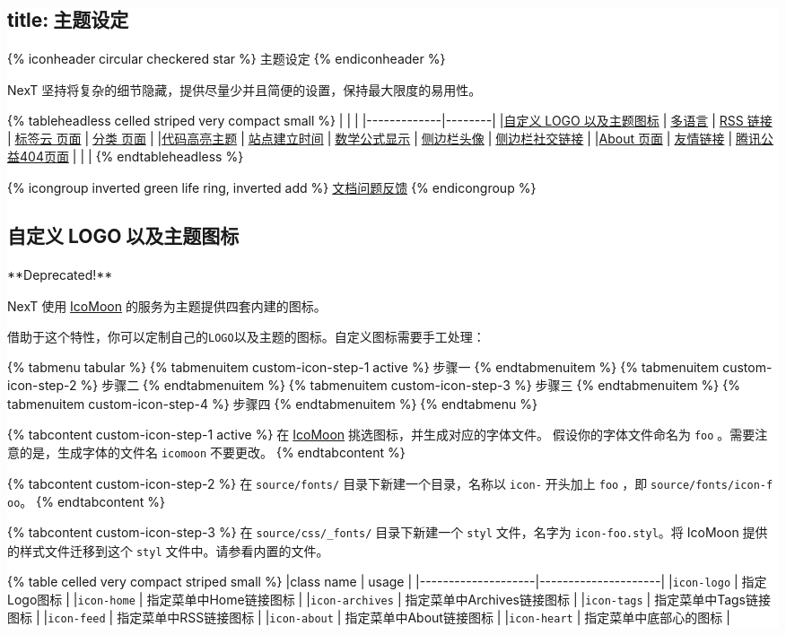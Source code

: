 title: 主题设定
---

{% iconheader circular checkered star %}
  主题设定
{% endiconheader %}

NexT 坚持将复杂的细节隐藏，提供尽量少并且简便的设置，保持最大限度的易用性。

{% tableheadless celled striped very compact small %}
| | |
|-------------|--------|
|[自定义 LOGO 以及主题图标](#自定义_LOGO_以及主题图标) | [多语言](#多语言) | [RSS 链接](#RSS_链接)          | [标签云 页面](#标签云页面) | [分类 页面](#分类页面)        | 
|[代码高亮主题](#代码高亮主题)                  | [站点建立时间](#站点建立时间)          | [数学公式显示](#数学公式显示)       | [侧边栏头像](#侧边栏头像)  | [侧边栏社交链接](#侧边栏社交链接)   | 
|[About 页面](#About页面)                   | [友情链接](#友情链接)        | [腾讯公益404页面](#腾讯公益404页面) |  | |
{% endtableheadless %}

{% icongroup inverted green life ring, inverted add %}
[文档问题反馈](https://github.com/iissnan/theme-next/issues)
{% endicongroup %}


## 自定义 LOGO 以及主题图标

<div class="ui red message"><i class="warning sign icon"></i>**Deprecated!**</div>

NexT 使用 [IcoMoon](http://icomoon.io) 的服务为主题提供四套内建的图标。

借助于这个特性，你可以定制自己的`LOGO`以及主题的图标。自定义图标需要手工处理：

{% tabmenu tabular %}
    {% tabmenuitem custom-icon-step-1 active %} 步骤一 {% endtabmenuitem %}
    {% tabmenuitem custom-icon-step-2 %} 步骤二 {% endtabmenuitem %}
    {% tabmenuitem custom-icon-step-3 %} 步骤三 {% endtabmenuitem %}
    {% tabmenuitem custom-icon-step-4 %} 步骤四 {% endtabmenuitem %}
{% endtabmenu %}


{% tabcontent custom-icon-step-1 active %}
在 [IcoMoon](http://icomoon.io) 挑选图标，并生成对应的字体文件。
假设你的字体文件命名为 `foo` 。需要注意的是，生成字体的文件名 `icomoon` 不要更改。
{% endtabcontent %}

{% tabcontent custom-icon-step-2 %}
在 `source/fonts/` 目录下新建一个目录，名称以 `icon-` 开头加上 `foo` ，即 `source/fonts/icon-foo`。
{% endtabcontent %}

{% tabcontent custom-icon-step-3  %}
在 `source/css/_fonts/` 目录下新建一个 `styl` 文件，名字为 `icon-foo.styl`。将 IcoMoon 提供的样式文件迁移到这个 `styl` 文件中。请参看内置的文件。

{% table celled very compact striped small %}
|class name          | usage                |
|--------------------|---------------------|
|`icon-logo`           | 指定Logo图标          |
|`icon-home`           | 指定菜单中Home链接图标  |
|`icon-archives`       | 指定菜单中Archives链接图标    |
|`icon-tags`           | 指定菜单中Tags链接图标    |
|`icon-feed`           | 指定菜单中RSS链接图标   |
|`icon-about`          | 指定菜单中About链接图标    |
|`icon-heart`          | 指定菜单中底部心的图标      |